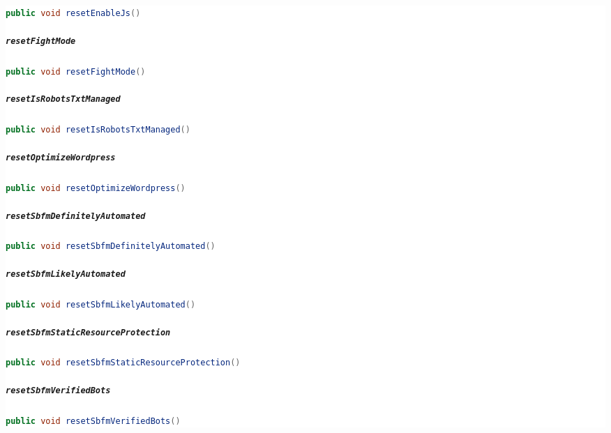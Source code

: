 ```java
public void resetEnableJs()
```

##### `resetFightMode` <a name="resetFightMode" id="@cdktf/provider-cloudflare.botManagement.BotManagement.resetFightMode"></a>

```java
public void resetFightMode()
```

##### `resetIsRobotsTxtManaged` <a name="resetIsRobotsTxtManaged" id="@cdktf/provider-cloudflare.botManagement.BotManagement.resetIsRobotsTxtManaged"></a>

```java
public void resetIsRobotsTxtManaged()
```

##### `resetOptimizeWordpress` <a name="resetOptimizeWordpress" id="@cdktf/provider-cloudflare.botManagement.BotManagement.resetOptimizeWordpress"></a>

```java
public void resetOptimizeWordpress()
```

##### `resetSbfmDefinitelyAutomated` <a name="resetSbfmDefinitelyAutomated" id="@cdktf/provider-cloudflare.botManagement.BotManagement.resetSbfmDefinitelyAutomated"></a>

```java
public void resetSbfmDefinitelyAutomated()
```

##### `resetSbfmLikelyAutomated` <a name="resetSbfmLikelyAutomated" id="@cdktf/provider-cloudflare.botManagement.BotManagement.resetSbfmLikelyAutomated"></a>

```java
public void resetSbfmLikelyAutomated()
```

##### `resetSbfmStaticResourceProtection` <a name="resetSbfmStaticResourceProtection" id="@cdktf/provider-cloudflare.botManagement.BotManagement.resetSbfmStaticResourceProtection"></a>

```java
public void resetSbfmStaticResourceProtection()
```

##### `resetSbfmVerifiedBots` <a name="resetSbfmVerifiedBots" id="@cdktf/provider-cloudflare.botManagement.BotManagement.resetSbfmVerifiedBots"></a>

```java
public void resetSbfmVerifiedBots()
```
